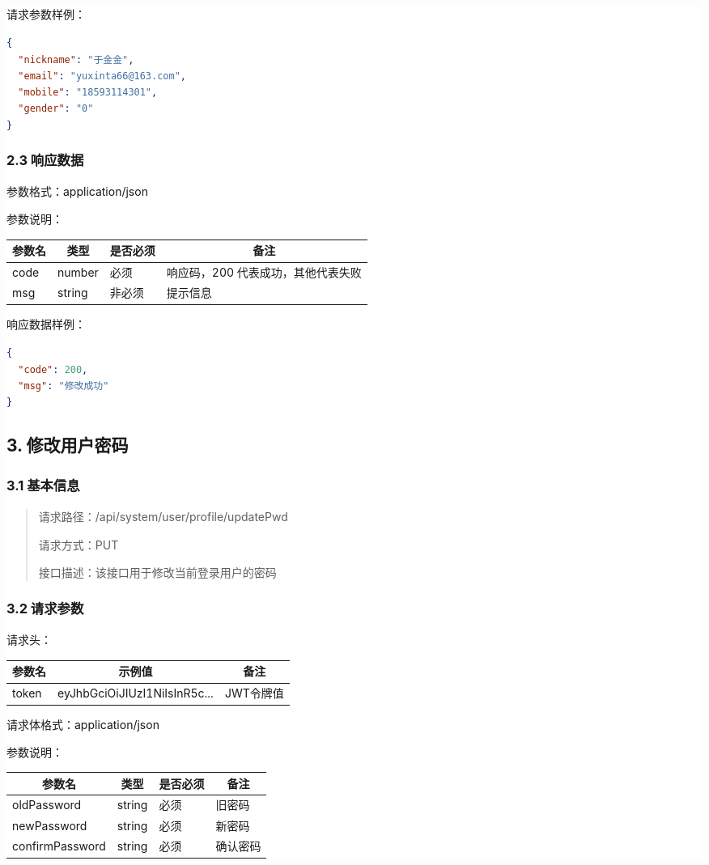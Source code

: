 请求参数样例：

```json
{
  "nickname": "于金金",
  "email": "yuxinta66@163.com",
  "mobile": "18593114301",
  "gender": "0"
}
```

### 2.3 响应数据

参数格式：application/json

参数说明：

| 参数名 | 类型   | 是否必须 | 备注                           |
| ------ | ------ | -------- | ------------------------------ |
| code   | number | 必须     | 响应码，200 代表成功，其他代表失败 |
| msg    | string | 非必须   | 提示信息                       |

响应数据样例：

```json
{
  "code": 200,
  "msg": "修改成功"
}
```

## 3. 修改用户密码

### 3.1 基本信息

> 请求路径：/api/system/user/profile/updatePwd
>
> 请求方式：PUT
>
> 接口描述：该接口用于修改当前登录用户的密码

### 3.2 请求参数

请求头：

| 参数名 | 示例值                        | 备注      |
| ------ | ----------------------------- | --------- |
| token  | eyJhbGciOiJIUzI1NiIsInR5c... | JWT令牌值 |

请求体格式：application/json

参数说明：

| 参数名    | 类型   | 是否必须 | 备注     |
| --------- | ------ | -------- | -------- |
| oldPassword | string | 必须     | 旧密码   |
| newPassword | string | 必须     | 新密码   |
| confirmPassword | string | 必须 | 确认密码 |
